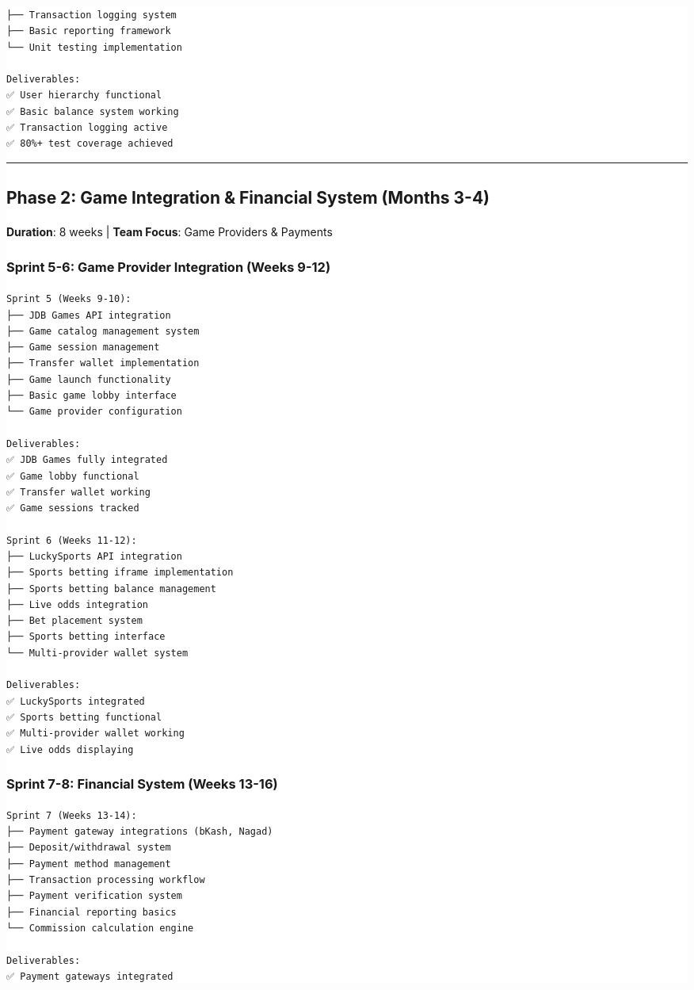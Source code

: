 ```
├── Transaction logging system
├── Basic reporting framework
└── Unit testing implementation

Deliverables:
✅ User hierarchy functional
✅ Basic balance system working
✅ Transaction logging active
✅ 80%+ test coverage achieved
```

---

## Phase 2: Game Integration & Financial System (Months 3-4)
**Duration**: 8 weeks | **Team Focus**: Game Providers & Payments

### Sprint 5-6: Game Provider Integration (Weeks 9-12)
```
Sprint 5 (Weeks 9-10):
├── JDB Games API integration
├── Game catalog management system
├── Game session management
├── Transfer wallet implementation
├── Game launch functionality
├── Basic game lobby interface
└── Game provider configuration

Deliverables:
✅ JDB Games fully integrated
✅ Game lobby functional
✅ Transfer wallet working
✅ Game sessions tracked

Sprint 6 (Weeks 11-12):
├── LuckySports API integration
├── Sports betting iframe implementation
├── Sports betting balance management
├── Live odds integration
├── Bet placement system
├── Sports betting interface
└── Multi-provider wallet system

Deliverables:
✅ LuckySports integrated
✅ Sports betting functional
✅ Multi-provider wallet working
✅ Live odds displaying
```

### Sprint 7-8: Financial System (Weeks 13-16)
```
Sprint 7 (Weeks 13-14):
├── Payment gateway integrations (bKash, Nagad)
├── Deposit/withdrawal system
├── Payment method management
├── Transaction processing workflow
├── Payment verification system
├── Financial reporting basics
└── Commission calculation engine

Deliverables:
✅ Payment gateways integrated
```